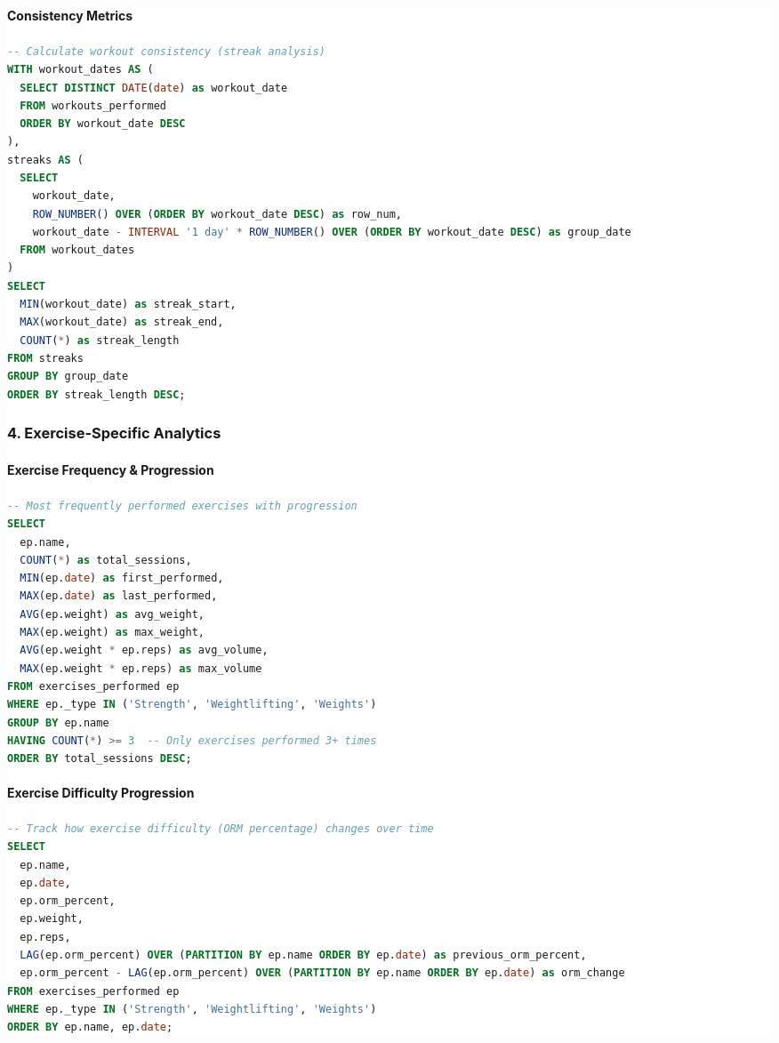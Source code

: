 #### Consistency Metrics
```sql
-- Calculate workout consistency (streak analysis)
WITH workout_dates AS (
  SELECT DISTINCT DATE(date) as workout_date
  FROM workouts_performed
  ORDER BY workout_date DESC
),
streaks AS (
  SELECT 
    workout_date,
    ROW_NUMBER() OVER (ORDER BY workout_date DESC) as row_num,
    workout_date - INTERVAL '1 day' * ROW_NUMBER() OVER (ORDER BY workout_date DESC) as group_date
  FROM workout_dates
)
SELECT 
  MIN(workout_date) as streak_start,
  MAX(workout_date) as streak_end,
  COUNT(*) as streak_length
FROM streaks
GROUP BY group_date
ORDER BY streak_length DESC;
```

### 4. Exercise-Specific Analytics

#### Exercise Frequency & Progression
```sql
-- Most frequently performed exercises with progression
SELECT 
  ep.name,
  COUNT(*) as total_sessions,
  MIN(ep.date) as first_performed,
  MAX(ep.date) as last_performed,
  AVG(ep.weight) as avg_weight,
  MAX(ep.weight) as max_weight,
  AVG(ep.weight * ep.reps) as avg_volume,
  MAX(ep.weight * ep.reps) as max_volume
FROM exercises_performed ep
WHERE ep._type IN ('Strength', 'Weightlifting', 'Weights')
GROUP BY ep.name
HAVING COUNT(*) >= 3  -- Only exercises performed 3+ times
ORDER BY total_sessions DESC;
```

#### Exercise Difficulty Progression
```sql
-- Track how exercise difficulty (ORM percentage) changes over time
SELECT 
  ep.name,
  ep.date,
  ep.orm_percent,
  ep.weight,
  ep.reps,
  LAG(ep.orm_percent) OVER (PARTITION BY ep.name ORDER BY ep.date) as previous_orm_percent,
  ep.orm_percent - LAG(ep.orm_percent) OVER (PARTITION BY ep.name ORDER BY ep.date) as orm_change
FROM exercises_performed ep
WHERE ep._type IN ('Strength', 'Weightlifting', 'Weights')
ORDER BY ep.name, ep.date;
```
